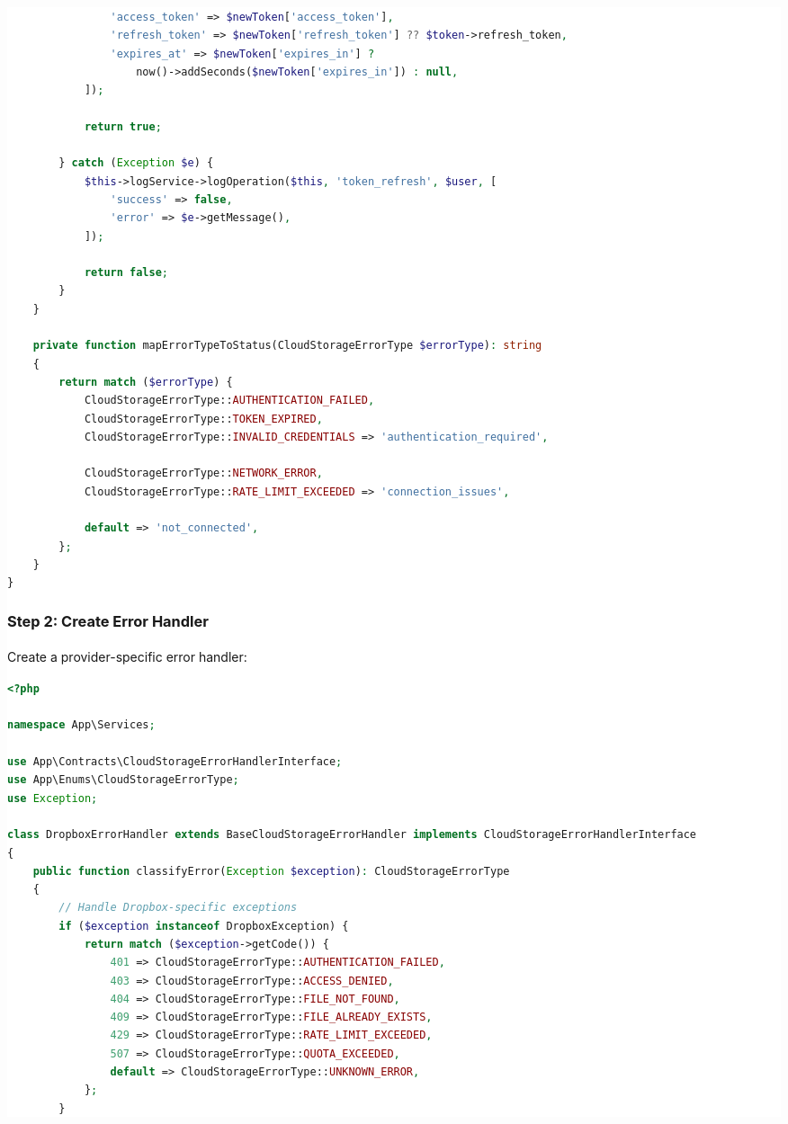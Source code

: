```php
                'access_token' => $newToken['access_token'],
                'refresh_token' => $newToken['refresh_token'] ?? $token->refresh_token,
                'expires_at' => $newToken['expires_in'] ? 
                    now()->addSeconds($newToken['expires_in']) : null,
            ]);

            return true;

        } catch (Exception $e) {
            $this->logService->logOperation($this, 'token_refresh', $user, [
                'success' => false,
                'error' => $e->getMessage(),
            ]);
            
            return false;
        }
    }

    private function mapErrorTypeToStatus(CloudStorageErrorType $errorType): string
    {
        return match ($errorType) {
            CloudStorageErrorType::AUTHENTICATION_FAILED,
            CloudStorageErrorType::TOKEN_EXPIRED,
            CloudStorageErrorType::INVALID_CREDENTIALS => 'authentication_required',
            
            CloudStorageErrorType::NETWORK_ERROR,
            CloudStorageErrorType::RATE_LIMIT_EXCEEDED => 'connection_issues',
            
            default => 'not_connected',
        };
    }
}
```

### Step 2: Create Error Handler

Create a provider-specific error handler:

```php
<?php

namespace App\Services;

use App\Contracts\CloudStorageErrorHandlerInterface;
use App\Enums\CloudStorageErrorType;
use Exception;

class DropboxErrorHandler extends BaseCloudStorageErrorHandler implements CloudStorageErrorHandlerInterface
{
    public function classifyError(Exception $exception): CloudStorageErrorType
    {
        // Handle Dropbox-specific exceptions
        if ($exception instanceof DropboxException) {
            return match ($exception->getCode()) {
                401 => CloudStorageErrorType::AUTHENTICATION_FAILED,
                403 => CloudStorageErrorType::ACCESS_DENIED,
                404 => CloudStorageErrorType::FILE_NOT_FOUND,
                409 => CloudStorageErrorType::FILE_ALREADY_EXISTS,
                429 => CloudStorageErrorType::RATE_LIMIT_EXCEEDED,
                507 => CloudStorageErrorType::QUOTA_EXCEEDED,
                default => CloudStorageErrorType::UNKNOWN_ERROR,
            };
        }
```